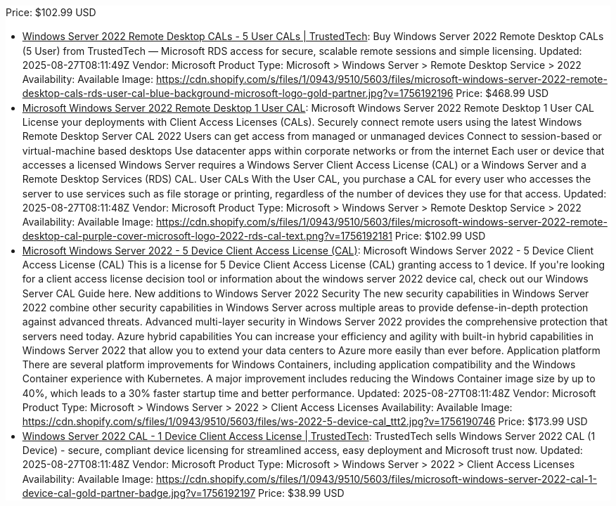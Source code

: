   Price: $102.99 USD
- [Windows Server 2022 Remote Desktop CALs - 5 User CALs | TrustedTech](https://trustedtechteam.digital/products/windows-server-2022-remote-desktop-cals): Buy Windows Server 2022 Remote Desktop CALs (5 User) from TrustedTech — Microsoft RDS access for secure, scalable remote sessions and simple licensing.
  Updated: 2025-08-27T08:11:49Z
  Vendor: Microsoft
  Product Type: Microsoft > Windows Server > Remote Desktop Service > 2022
  Availability: Available
  Image: https://cdn.shopify.com/s/files/1/0943/9510/5603/files/microsoft-windows-server-2022-remote-desktop-cals-rds-user-cal-blue-background-microsoft-logo-gold-partner.jpg?v=1756192196
  Price: $468.99 USD
- [Microsoft Windows Server 2022 Remote Desktop 1 User CAL](https://trustedtechteam.digital/products/microsoft-windows-server-2022-remote-desktop-1-user-cal): Microsoft Windows Server 2022 Remote Desktop 1 User CAL License your deployments with Client Access Licenses (CALs). Securely connect remote users using the latest Windows Remote Desktop Server CAL 2022 Users can get access from managed or unmanaged devices Connect to session-based or virtual-machine based desktops Use datacenter apps within corporate networks or from the internet Each user or device that accesses a licensed Windows Server requires a Windows Server Client Access License (CAL) or a Windows Server and a Remote Desktop Services (RDS) CAL. User CALs With the User CAL, you purchase a CAL for every user who accesses the server to use services such as file storage or printing, regardless of the number of devices they use for that access.
  Updated: 2025-08-27T08:11:48Z
  Vendor: Microsoft
  Product Type: Microsoft > Windows Server > Remote Desktop Service > 2022
  Availability: Available
  Image: https://cdn.shopify.com/s/files/1/0943/9510/5603/files/microsoft-windows-server-2022-remote-desktop-cal-purple-cover-microsoft-logo-2022-rds-cal-text.png?v=1756192181
  Price: $102.99 USD
- [Microsoft Windows Server 2022 - 5 Device Client Access License (CAL)](https://trustedtechteam.digital/products/microsoft-windows-server-2022-5-device-cal): Microsoft Windows Server 2022 - 5 Device Client Access License (CAL) This is a license for 5 Device Client Access License (CAL) granting access to 1 device. If you're looking for a client access license decision tool or information about the windows server 2022 device cal, check out our Windows Server CAL Guide here. New additions to Windows Server 2022 Security The new security capabilities in Windows Server 2022 combine other security capabilities in Windows Server across multiple areas to provide defense-in-depth protection against advanced threats. Advanced multi-layer security in Windows Server 2022 provides the comprehensive protection that servers need today. Azure hybrid capabilities You can increase your efficiency and agility with built-in hybrid capabilities in Windows Server 2022 that allow you to extend your data centers to Azure more easily than ever before. Application platform There are several platform improvements for Windows Containers, including application compatibility and the Windows Container experience with Kubernetes. A major improvement includes reducing the Windows Container image size by up to 40%, which leads to a 30% faster startup time and better performance.
  Updated: 2025-08-27T08:11:48Z
  Vendor: Microsoft
  Product Type: Microsoft > Windows Server > 2022 > Client Access Licenses
  Availability: Available
  Image: https://cdn.shopify.com/s/files/1/0943/9510/5603/files/ws-2022-5-device-cal_ttt2.jpg?v=1756190746
  Price: $173.99 USD
- [Windows Server 2022 CAL - 1 Device Client Access License | TrustedTech](https://trustedtechteam.digital/products/windows-server-2022-cal-1-device): TrustedTech sells Windows Server 2022 CAL (1 Device) - secure, compliant device licensing for streamlined access, easy deployment and Microsoft trust now.
  Updated: 2025-08-27T08:11:48Z
  Vendor: Microsoft
  Product Type: Microsoft > Windows Server > 2022 > Client Access Licenses
  Availability: Available
  Image: https://cdn.shopify.com/s/files/1/0943/9510/5603/files/microsoft-windows-server-2022-cal-1-device-cal-gold-partner-badge.jpg?v=1756192197
  Price: $38.99 USD
